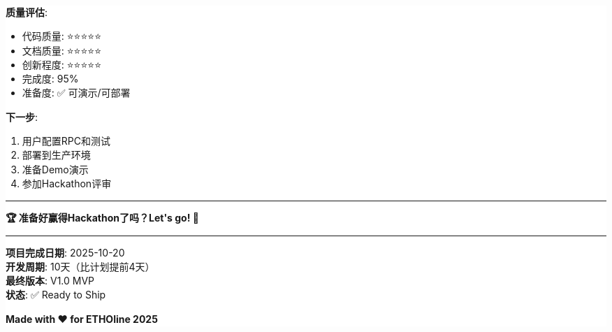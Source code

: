 **质量评估**:
- 代码质量: ⭐⭐⭐⭐⭐
- 文档质量: ⭐⭐⭐⭐⭐
- 创新程度: ⭐⭐⭐⭐⭐
- 完成度: 95%
- 准备度: ✅ 可演示/可部署

**下一步**:
1. 用户配置RPC和测试
2. 部署到生产环境
3. 准备Demo演示
4. 参加Hackathon评审

---

**🏆 准备好赢得Hackathon了吗？Let's go! 🚀**

---

**项目完成日期**: 2025-10-20  
**开发周期**: 10天（比计划提前4天）  
**最终版本**: V1.0 MVP  
**状态**: ✅ Ready to Ship  

**Made with ❤️ for ETHOline 2025**



